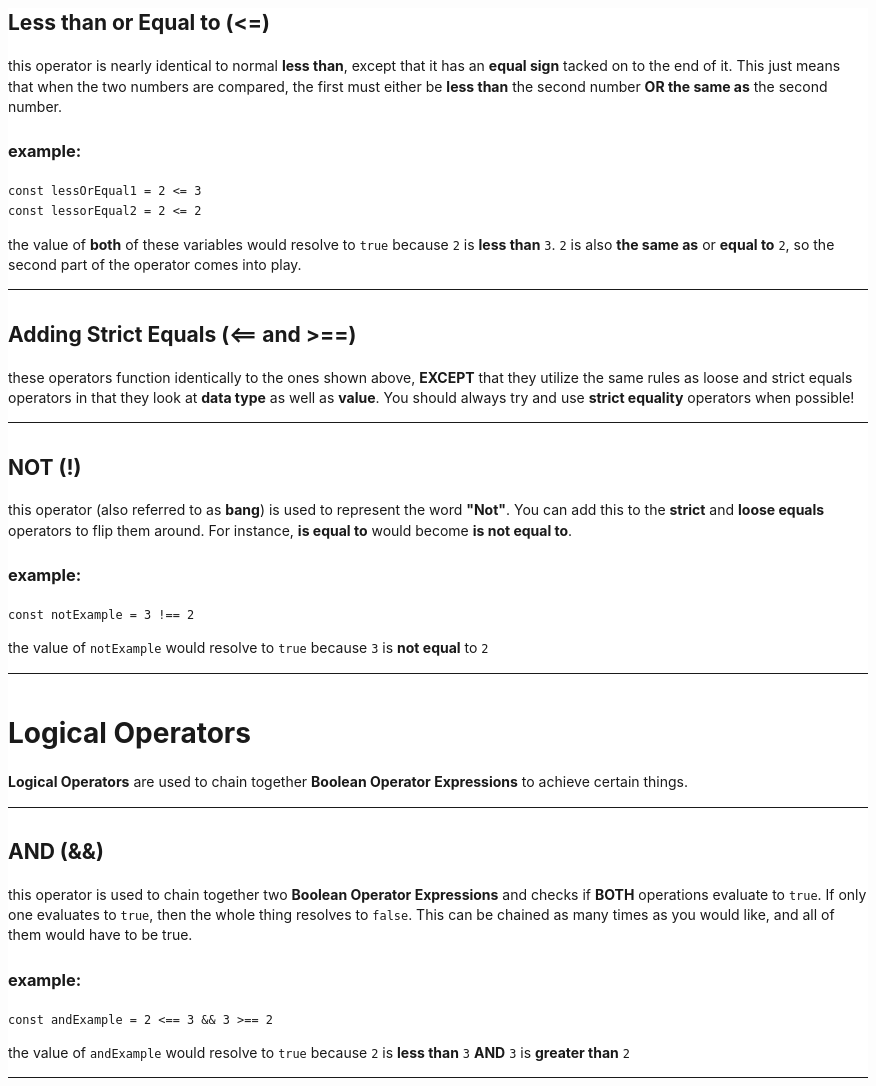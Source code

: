 ## Less than or Equal to (<=)
this operator is nearly identical to normal **less than**, except that it has an **equal sign** tacked on to the end of it. This just means that when the two numbers are compared, the first must either be **less than** the second number **OR the same as** the second number.
### example:
```
const lessOrEqual1 = 2 <= 3
const lessorEqual2 = 2 <= 2
```
the value of **both** of these variables would resolve to `true` because `2` is **less than** `3`. `2` is also **the same as** or **equal to** `2`, so the second part of the operator comes into play.

---

## Adding Strict Equals (<== and >==)
these operators function identically to the ones shown above, **EXCEPT** that they utilize the same rules as loose and strict equals operators in that they look at **data type** as well as **value**. You should always try and use **strict equality** operators when possible!

---

## NOT (!)
this operator (also referred to as **bang**) is used to represent the word **"Not"**. You can add this to the **strict** and **loose equals** operators to flip them around. For instance, **is equal to** would become **is not equal to**.
### example:
```
const notExample = 3 !== 2
```
the value of `notExample` would resolve to `true` because `3` is **not equal** to `2`


---

# Logical Operators
**Logical Operators** are used to chain together **Boolean Operator Expressions** to achieve certain things.

---

## AND (&&)
this operator is used to chain together two **Boolean Operator Expressions** and checks if **BOTH** operations evaluate to `true`. If only one evaluates to `true`, then the whole thing resolves to `false`. This can be chained as many times as you would like, and all of them would have to be true.
### example:
```
const andExample = 2 <== 3 && 3 >== 2
```
the value of `andExample` would resolve to `true` because `2` is **less than** `3` **AND** `3` is **greater than** `2`

---